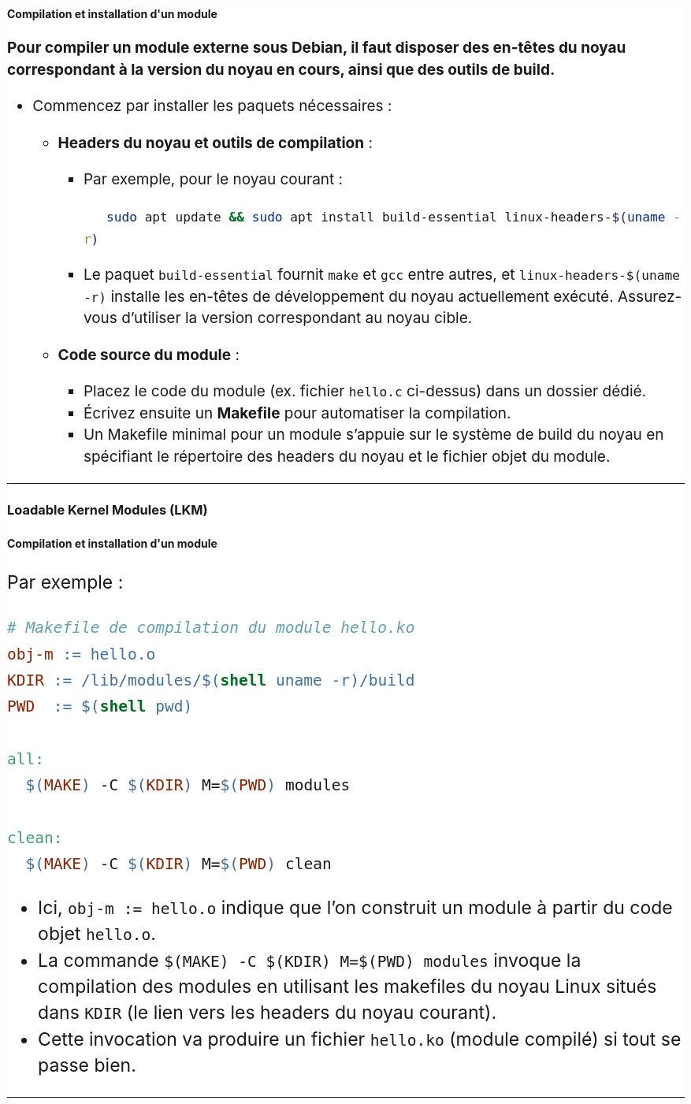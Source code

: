 #### Compilation et installation d'un module

<div style="font-size:19px">

**Pour compiler un module externe sous Debian, il faut disposer des **en-têtes du noyau** correspondant à la version du noyau en cours, ainsi que des outils de build.** 

- Commencez par installer les paquets nécessaires :  

   - **Headers du noyau et outils de compilation** : 
      - Par exemple, pour le noyau courant :  
         ```bash
            sudo apt update && sudo apt install build-essential linux-headers-$(uname -r)
         ```  
      - Le paquet `build-essential` fournit `make` et `gcc` entre autres, et `linux-headers-$(uname -r)` installe les en-têtes de développement du noyau actuellement exécuté. Assurez-vous d’utiliser la version correspondant au noyau cible.  

   - **Code source du module** : 
      - Placez le code du module (ex. fichier `hello.c` ci-dessus) dans un dossier dédié. 
      - Écrivez ensuite un **Makefile** pour automatiser la compilation. 
      - Un Makefile minimal pour un module s’appuie sur le système de build du noyau en spécifiant le répertoire des headers du noyau et le fichier objet du module.

</div>

---

### Loadable Kernel Modules (LKM)

#### Compilation et installation d'un module

<div style="font-size:23px">

Par exemple :

  ```Makefile
  # Makefile de compilation du module hello.ko
  obj-m := hello.o  
  KDIR := /lib/modules/$(shell uname -r)/build  
  PWD  := $(shell pwd)  

  all:
  	$(MAKE) -C $(KDIR) M=$(PWD) modules

  clean:
  	$(MAKE) -C $(KDIR) M=$(PWD) clean
  ```  

  - Ici, `obj-m := hello.o` indique que l’on construit un module à partir du code objet `hello.o`. 
  - La commande `$(MAKE) -C $(KDIR) M=$(PWD) modules` invoque la compilation des modules en utilisant les makefiles du noyau Linux situés dans `KDIR` (le lien vers les headers du noyau courant). 
  - Cette invocation va produire un fichier `hello.ko` (module compilé) si tout se passe bien. 

</div>

---
